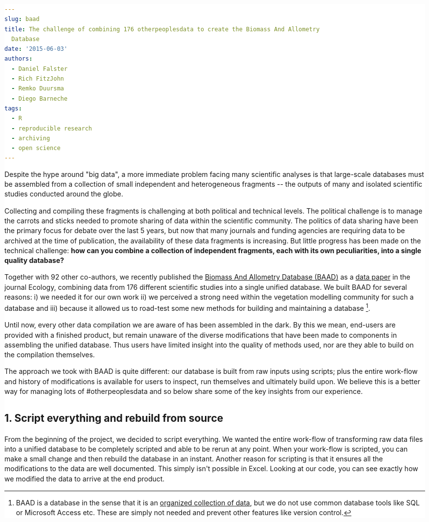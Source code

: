 ```yaml
---
slug: baad
title: The challenge of combining 176 otherpeoplesdata to create the Biomass And Allometry
  Database
date: '2015-06-03'
authors:
  - Daniel Falster
  - Rich FitzJohn
  - Remko Duursma
  - Diego Barneche
tags:
  - R
  - reproducible research
  - archiving
  - open science
---
```


Despite the hype around "big data", a more immediate problem facing many scientific analyses is that large-scale databases must be assembled from a collection of small independent and heterogeneous fragments -- the outputs of many and isolated scientific studies conducted around the globe.

Collecting and compiling these fragments is challenging at both political and technical levels. The political challenge is to manage the carrots and sticks needed to promote sharing of data within the scientific community. The politics of data sharing have been the primary focus for debate over the last 5 years, but now that many journals and funding agencies are requiring data to be archived at the time of publication, the availability of these data fragments is increasing. But little progress has been made on the technical challenge: **how can you combine a collection of independent fragments, each with its own peculiarities, into a single quality database?**

Together with 92 other co-authors, we recently published the [Biomass And Allometry Database (BAAD)](https://github.com/dfalster/baad) as a [data paper](http://www.esapubs.org/archive/ecol/E096/128/) in the journal Ecology, combining data from 176 different scientific studies into a single unified database. We built BAAD for several reasons: i) we needed it for our own work ii) we perceived a strong need within the vegetation modelling community for such a database and iii) because it allowed us to road-test some new methods for building and maintaining a database [^1].

Until now, every other data compilation we are aware of has been assembled in the dark. By this we mean, end-users are provided with a finished product, but remain unaware of the diverse modifications that have been made to components in assembling the unified database. Thus users have limited insight into the quality of methods used, nor are they able to build on the compilation themselves.

The approach we took with BAAD is quite different: our database is built from raw inputs using scripts; plus the entire work-flow and history of modifications is available for users to inspect, run themselves and ultimately build upon. We believe this is a better way for managing lots of #otherpeoplesdata and so below share some of the key insights from our experience.

## 1. Script everything and rebuild from source

From the beginning of the project, we decided to script everything. We wanted the entire work-flow of transforming raw data files into a unified database to be completely scripted and able to be rerun at any point. When your work-flow is scripted, you can make a small change and then rebuild the database in an instant. Another reason for scripting is that it ensures all the modifications to the data are well documented. This simply isn't possible in Excel. Looking at our code, you can see exactly how we modified the data to arrive at the end product.


[^1]: BAAD is a database in the sense that it is an [organized collection of data](https://en.wikipedia.org/wiki/Database), but we do not use common database tools like SQL or Microsoft Access etc. These are simply not needed and prevent other features like version control.
[^2]: The package `remake` was originally called maker and was introduced on [Nov 19 2014](https://github.com/dfalster/baad/tree/82b0b1c832e9fcfd7c1d1e6cf42f7c8b97e5d323), relatively late in development of BAAD. Earlier we experimented we building a package [dataMashR](https://github.com/dfalster/dataMashR) to implement the conversions, but eventually settled on the remake work-flow. DataMashR lives on as a working prototype.
[^3]:  You can see the record of the automated [builds here](https://travis-ci.orgg/dfalster/baad/builds/)
[^4]: Excel makes a mess of line endings on Mac and has done for a long time - see [here](https://nicercode.github.io/blog/2013-04-30-excel-and-line-endings/) for our thoughts and an early solution.
[^5]: Provided the data is not too large. [Github works](https://help.github.com/articles/what-is-my-disk-quota/) with files < 100MB and for git repositories < 1GB. Although there are [strategies for larger sizes](https://help.github.com/articles/what-is-my-disk-quota/).